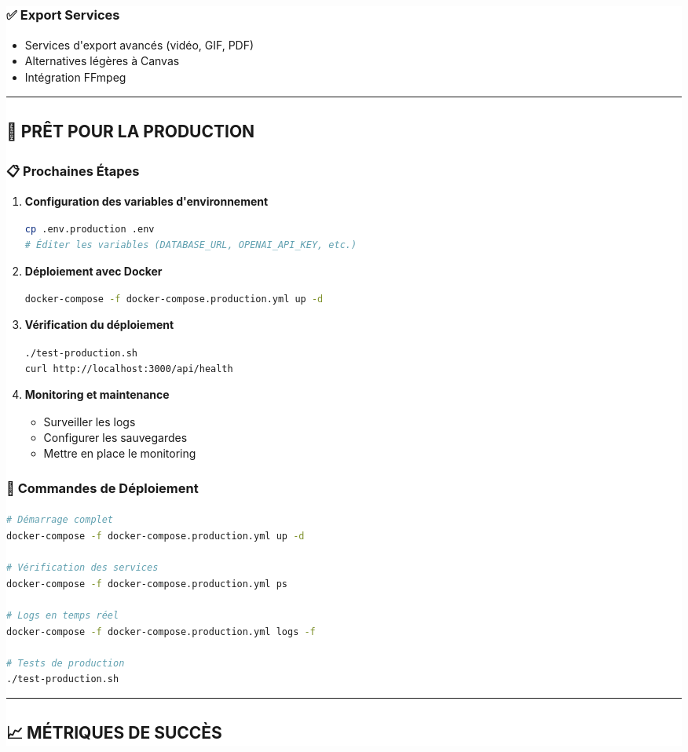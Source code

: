 ### ✅ **Export Services**
- Services d'export avancés (vidéo, GIF, PDF)
- Alternatives légères à Canvas
- Intégration FFmpeg

---

## 🚀 **PRÊT POUR LA PRODUCTION**

### 📋 **Prochaines Étapes**

1. **Configuration des variables d'environnement**
   ```bash
   cp .env.production .env
   # Éditer les variables (DATABASE_URL, OPENAI_API_KEY, etc.)
   ```

2. **Déploiement avec Docker**
   ```bash
   docker-compose -f docker-compose.production.yml up -d
   ```

3. **Vérification du déploiement**
   ```bash
   ./test-production.sh
   curl http://localhost:3000/api/health
   ```

4. **Monitoring et maintenance**
   - Surveiller les logs
   - Configurer les sauvegardes
   - Mettre en place le monitoring

### 🔧 **Commandes de Déploiement**

```bash
# Démarrage complet
docker-compose -f docker-compose.production.yml up -d

# Vérification des services
docker-compose -f docker-compose.production.yml ps

# Logs en temps réel
docker-compose -f docker-compose.production.yml logs -f

# Tests de production
./test-production.sh
```

---

## 📈 **MÉTRIQUES DE SUCCÈS**
